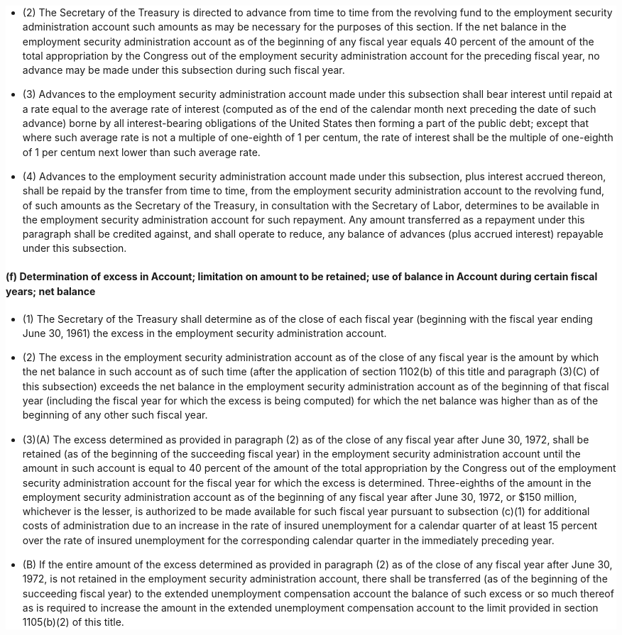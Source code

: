 * (2) The Secretary of the Treasury is directed to advance from time to time from the revolving fund to the employment security administration account such amounts as may be necessary for the purposes of this section. If the net balance in the employment security administration account as of the beginning of any fiscal year equals 40 percent of the amount of the total appropriation by the Congress out of the employment security administration account for the preceding fiscal year, no advance may be made under this subsection during such fiscal year.

* (3) Advances to the employment security administration account made under this subsection shall bear interest until repaid at a rate equal to the average rate of interest (computed as of the end of the calendar month next preceding the date of such advance) borne by all interest-bearing obligations of the United States then forming a part of the public debt; except that where such average rate is not a multiple of one-eighth of 1 per centum, the rate of interest shall be the multiple of one-eighth of 1 per centum next lower than such average rate.

* (4) Advances to the employment security administration account made under this subsection, plus interest accrued thereon, shall be repaid by the transfer from time to time, from the employment security administration account to the revolving fund, of such amounts as the Secretary of the Treasury, in consultation with the Secretary of Labor, determines to be available in the employment security administration account for such repayment. Any amount transferred as a repayment under this paragraph shall be credited against, and shall operate to reduce, any balance of advances (plus accrued interest) repayable under this subsection.

#### (f) Determination of excess in Account; limitation on amount to be retained; use of balance in Account during certain fiscal years; net balance
* (1) The Secretary of the Treasury shall determine as of the close of each fiscal year (beginning with the fiscal year ending June 30, 1961) the excess in the employment security administration account.

* (2) The excess in the employment security administration account as of the close of any fiscal year is the amount by which the net balance in such account as of such time (after the application of section 1102(b) of this title and paragraph (3)(C) of this subsection) exceeds the net balance in the employment security administration account as of the beginning of that fiscal year (including the fiscal year for which the excess is being computed) for which the net balance was higher than as of the beginning of any other such fiscal year.

* (3)(A) The excess determined as provided in paragraph (2) as of the close of any fiscal year after June 30, 1972, shall be retained (as of the beginning of the succeeding fiscal year) in the employment security administration account until the amount in such account is equal to 40 percent of the amount of the total appropriation by the Congress out of the employment security administration account for the fiscal year for which the excess is determined. Three-eighths of the amount in the employment security administration account as of the beginning of any fiscal year after June 30, 1972, or $150 million, whichever is the lesser, is authorized to be made available for such fiscal year pursuant to subsection (c)(1) for additional costs of administration due to an increase in the rate of insured unemployment for a calendar quarter of at least 15 percent over the rate of insured unemployment for the corresponding calendar quarter in the immediately preceding year.

* (B) If the entire amount of the excess determined as provided in paragraph (2) as of the close of any fiscal year after June 30, 1972, is not retained in the employment security administration account, there shall be transferred (as of the beginning of the succeeding fiscal year) to the extended unemployment compensation account the balance of such excess or so much thereof as is required to increase the amount in the extended unemployment compensation account to the limit provided in section 1105(b)(2) of this title.
